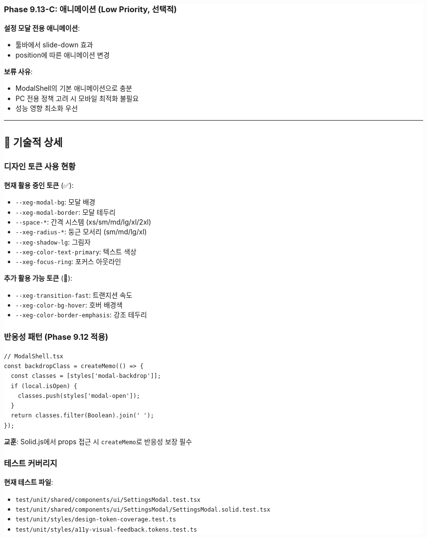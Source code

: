 ### Phase 9.13-C: 애니메이션 (Low Priority, 선택적)

**설정 모달 전용 애니메이션**:

- 툴바에서 slide-down 효과
- position에 따른 애니메이션 변경

**보류 사유**:

- ModalShell의 기본 애니메이션으로 충분
- PC 전용 정책 고려 시 모바일 최적화 불필요
- 성능 영향 최소화 우선

---

## 📐 기술적 상세

### 디자인 토큰 사용 현황

**현재 활용 중인 토큰** (✅):

- `--xeg-modal-bg`: 모달 배경
- `--xeg-modal-border`: 모달 테두리
- `--space-*`: 간격 시스템 (xs/sm/md/lg/xl/2xl)
- `--xeg-radius-*`: 둥근 모서리 (sm/md/lg/xl)
- `--xeg-shadow-lg`: 그림자
- `--xeg-color-text-primary`: 텍스트 색상
- `--xeg-focus-ring`: 포커스 아웃라인

**추가 활용 가능 토큰** (🔄):

- `--xeg-transition-fast`: 트랜지션 속도
- `--xeg-color-bg-hover`: 호버 배경색
- `--xeg-color-border-emphasis`: 강조 테두리

### 반응성 패턴 (Phase 9.12 적용)

```tsx
// ModalShell.tsx
const backdropClass = createMemo(() => {
  const classes = [styles['modal-backdrop']];
  if (local.isOpen) {
    classes.push(styles['modal-open']);
  }
  return classes.filter(Boolean).join(' ');
});
```

**교훈**: Solid.js에서 props 접근 시 `createMemo`로 반응성 보장 필수

### 테스트 커버리지

**현재 테스트 파일**:

- `test/unit/shared/components/ui/SettingsModal.test.tsx`
- `test/unit/shared/components/ui/SettingsModal/SettingsModal.solid.test.tsx`
- `test/unit/styles/design-token-coverage.test.ts`
- `test/unit/styles/a11y-visual-feedback.tokens.test.ts`
